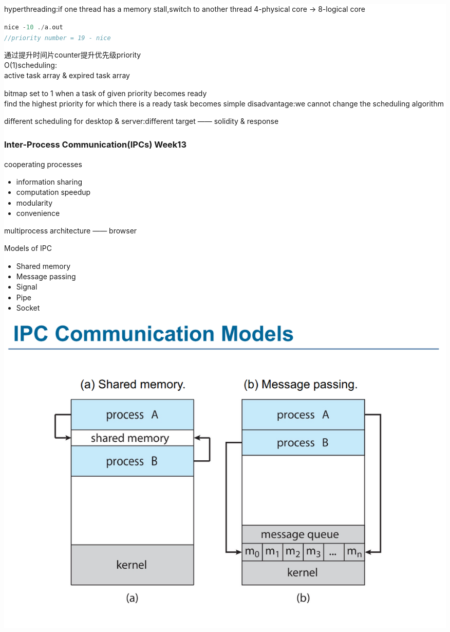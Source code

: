 hyperthreading:if one thread has a memory stall,switch to another thread
4-physical core -> 8-logical core  

```C
nice -10 ./a.out
//priority number = 19 - nice
```
  
通过提升时间片counter提升优先级priority  
O(1)scheduling:  
active task array & expired task array  
  
bitmap set to 1 when a task of given priority becomes ready  
find the highest priority for which there is a ready task becomes simple 
disadvantage:we cannot change the scheduling algorithm  
  
different scheduling for desktop & server:different target —— solidity & response   

### Inter-Process Communication(IPCs) Week13  

cooperating processes  

- information sharing  
- computation speedup  
- modularity  
- convenience  
  
multiprocess architecture —— browser  
  
Models of IPC  

- Shared memory  
- Message passing  
- Signal  
- Pipe  
- Socket  

![alt text](image/image-45.png)
